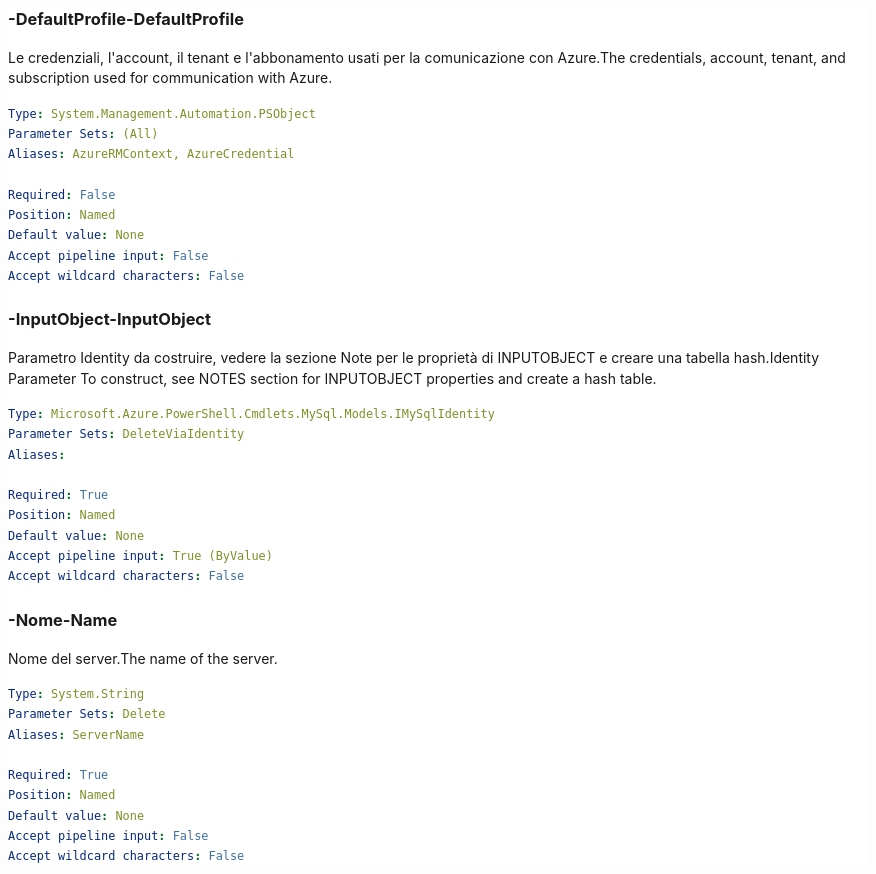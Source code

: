 ### <span data-ttu-id="1de76-117">-DefaultProfile</span><span class="sxs-lookup"><span data-stu-id="1de76-117">-DefaultProfile</span></span>
<span data-ttu-id="1de76-118">Le credenziali, l'account, il tenant e l'abbonamento usati per la comunicazione con Azure.</span><span class="sxs-lookup"><span data-stu-id="1de76-118">The credentials, account, tenant, and subscription used for communication with Azure.</span></span>

```yaml
Type: System.Management.Automation.PSObject
Parameter Sets: (All)
Aliases: AzureRMContext, AzureCredential

Required: False
Position: Named
Default value: None
Accept pipeline input: False
Accept wildcard characters: False
```

### <span data-ttu-id="1de76-119">-InputObject</span><span class="sxs-lookup"><span data-stu-id="1de76-119">-InputObject</span></span>
<span data-ttu-id="1de76-120">Parametro Identity da costruire, vedere la sezione Note per le proprietà di INPUTOBJECT e creare una tabella hash.</span><span class="sxs-lookup"><span data-stu-id="1de76-120">Identity Parameter To construct, see NOTES section for INPUTOBJECT properties and create a hash table.</span></span>

```yaml
Type: Microsoft.Azure.PowerShell.Cmdlets.MySql.Models.IMySqlIdentity
Parameter Sets: DeleteViaIdentity
Aliases:

Required: True
Position: Named
Default value: None
Accept pipeline input: True (ByValue)
Accept wildcard characters: False
```

### <span data-ttu-id="1de76-121">-Nome</span><span class="sxs-lookup"><span data-stu-id="1de76-121">-Name</span></span>
<span data-ttu-id="1de76-122">Nome del server.</span><span class="sxs-lookup"><span data-stu-id="1de76-122">The name of the server.</span></span>

```yaml
Type: System.String
Parameter Sets: Delete
Aliases: ServerName

Required: True
Position: Named
Default value: None
Accept pipeline input: False
Accept wildcard characters: False
```
